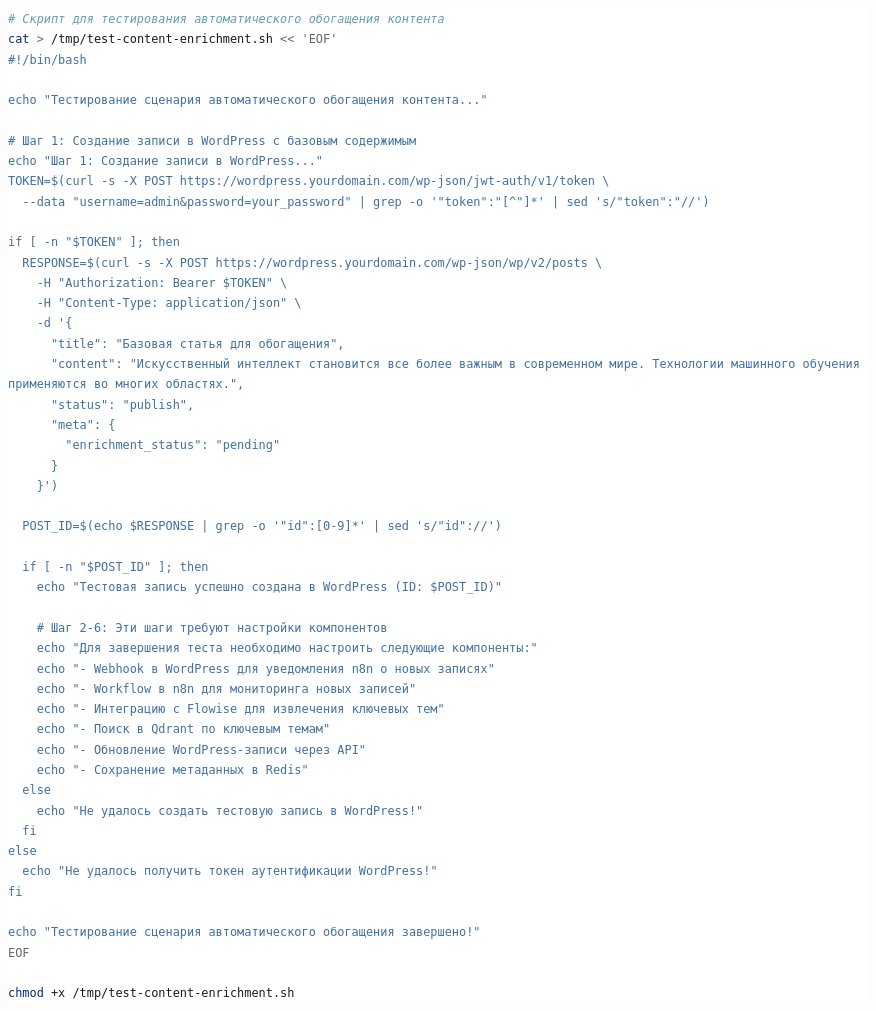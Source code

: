 ```bash
# Скрипт для тестирования автоматического обогащения контента
cat > /tmp/test-content-enrichment.sh << 'EOF'
#!/bin/bash

echo "Тестирование сценария автоматического обогащения контента..."

# Шаг 1: Создание записи в WordPress с базовым содержимым
echo "Шаг 1: Создание записи в WordPress..."
TOKEN=$(curl -s -X POST https://wordpress.yourdomain.com/wp-json/jwt-auth/v1/token \
  --data "username=admin&password=your_password" | grep -o '"token":"[^"]*' | sed 's/"token":"//')

if [ -n "$TOKEN" ]; then
  RESPONSE=$(curl -s -X POST https://wordpress.yourdomain.com/wp-json/wp/v2/posts \
    -H "Authorization: Bearer $TOKEN" \
    -H "Content-Type: application/json" \
    -d '{
      "title": "Базовая статья для обогащения",
      "content": "Искусственный интеллект становится все более важным в современном мире. Технологии машинного обучения применяются во многих областях.",
      "status": "publish",
      "meta": {
        "enrichment_status": "pending"
      }
    }')
  
  POST_ID=$(echo $RESPONSE | grep -o '"id":[0-9]*' | sed 's/"id"://')
  
  if [ -n "$POST_ID" ]; then
    echo "Тестовая запись успешно создана в WordPress (ID: $POST_ID)"
    
    # Шаг 2-6: Эти шаги требуют настройки компонентов
    echo "Для завершения теста необходимо настроить следующие компоненты:"
    echo "- Webhook в WordPress для уведомления n8n о новых записях"
    echo "- Workflow в n8n для мониторинга новых записей"
    echo "- Интеграцию с Flowise для извлечения ключевых тем"
    echo "- Поиск в Qdrant по ключевым темам"
    echo "- Обновление WordPress-записи через API"
    echo "- Сохранение метаданных в Redis"
  else
    echo "Не удалось создать тестовую запись в WordPress!"
  fi
else
  echo "Не удалось получить токен аутентификации WordPress!"
fi

echo "Тестирование сценария автоматического обогащения завершено!"
EOF

chmod +x /tmp/test-content-enrichment.sh
```
